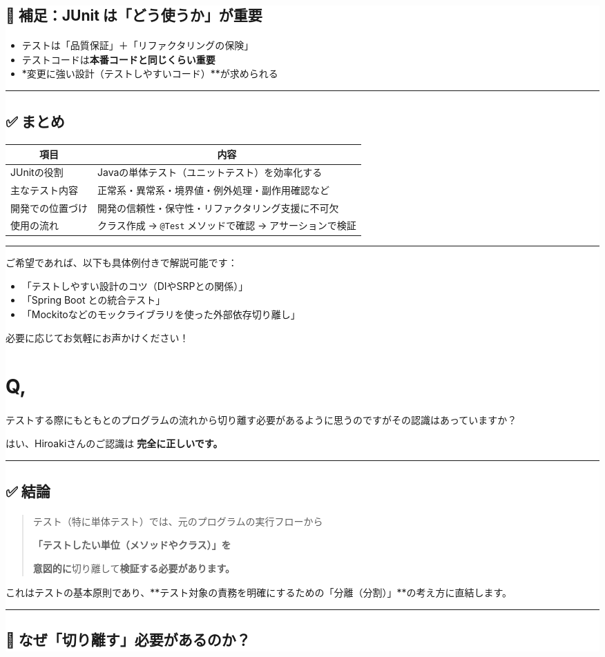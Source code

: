 ## 🔸 補足：JUnit は「どう使うか」が重要

- テストは「品質保証」＋「リファクタリングの保険」
- テストコードは**本番コードと同じくらい重要**
- *変更に強い設計（テストしやすいコード）**が求められる

---

## ✅ まとめ

| 項目 | 内容 |
| --- | --- |
| JUnitの役割 | Javaの単体テスト（ユニットテスト）を効率化する |
| 主なテスト内容 | 正常系・異常系・境界値・例外処理・副作用確認など |
| 開発での位置づけ | 開発の信頼性・保守性・リファクタリング支援に不可欠 |
| 使用の流れ | クラス作成 → `@Test` メソッドで確認 → アサーションで検証 |

---

ご希望であれば、以下も具体例付きで解説可能です：

- 「テストしやすい設計のコツ（DIやSRPとの関係）」
- 「Spring Boot との統合テスト」
- 「Mockitoなどのモックライブラリを使った外部依存切り離し」

必要に応じてお気軽にお声かけください！

# Q,

テストする際にもともとのプログラムの流れから切り離す必要があるように思うのですがその認識はあっていますか？

はい、Hiroakiさんのご認識は **完全に正しいです。**

---

## ✅ 結論

> テスト（特に単体テスト）では、元のプログラムの実行フローから
> 
> 
> **「テストしたい単位（メソッドやクラス）」を**
> 
> **意図的に**切り離して**検証する必要があります。**
> 

これはテストの基本原則であり、**テスト対象の責務を明確にするための「分離（分割）」**の考え方に直結します。

---

## 🔹 なぜ「切り離す」必要があるのか？
